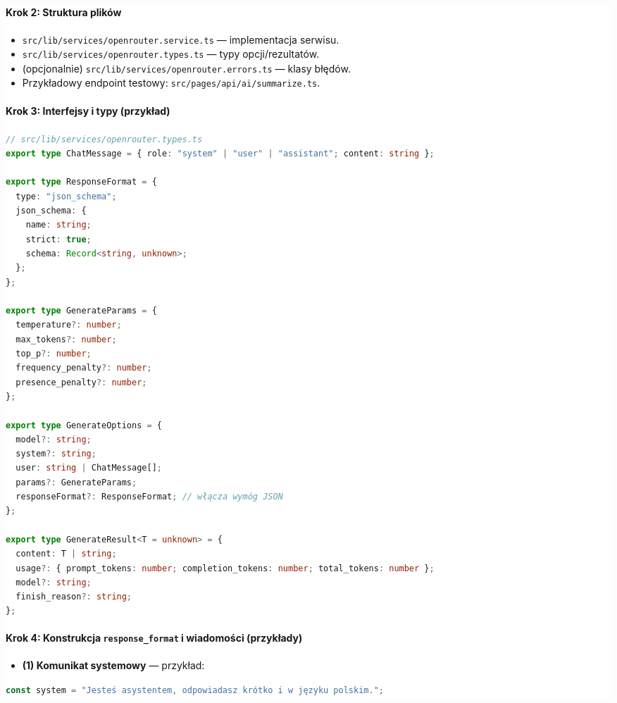 #### Krok 2: Struktura plików

- `src/lib/services/openrouter.service.ts` — implementacja serwisu.
- `src/lib/services/openrouter.types.ts` — typy opcji/rezultatów.
- (opcjonalnie) `src/lib/services/openrouter.errors.ts` — klasy błędów.
- Przykładowy endpoint testowy: `src/pages/api/ai/summarize.ts`.

#### Krok 3: Interfejsy i typy (przykład)

```ts
// src/lib/services/openrouter.types.ts
export type ChatMessage = { role: "system" | "user" | "assistant"; content: string };

export type ResponseFormat = {
  type: "json_schema";
  json_schema: {
    name: string;
    strict: true;
    schema: Record<string, unknown>;
  };
};

export type GenerateParams = {
  temperature?: number;
  max_tokens?: number;
  top_p?: number;
  frequency_penalty?: number;
  presence_penalty?: number;
};

export type GenerateOptions = {
  model?: string;
  system?: string;
  user: string | ChatMessage[];
  params?: GenerateParams;
  responseFormat?: ResponseFormat; // włącza wymóg JSON
};

export type GenerateResult<T = unknown> = {
  content: T | string;
  usage?: { prompt_tokens: number; completion_tokens: number; total_tokens: number };
  model?: string;
  finish_reason?: string;
};
```

#### Krok 4: Konstrukcja `response_format` i wiadomości (przykłady)

- **(1) Komunikat systemowy** — przykład:

```ts
const system = "Jesteś asystentem, odpowiadasz krótko i w języku polskim.";
```

